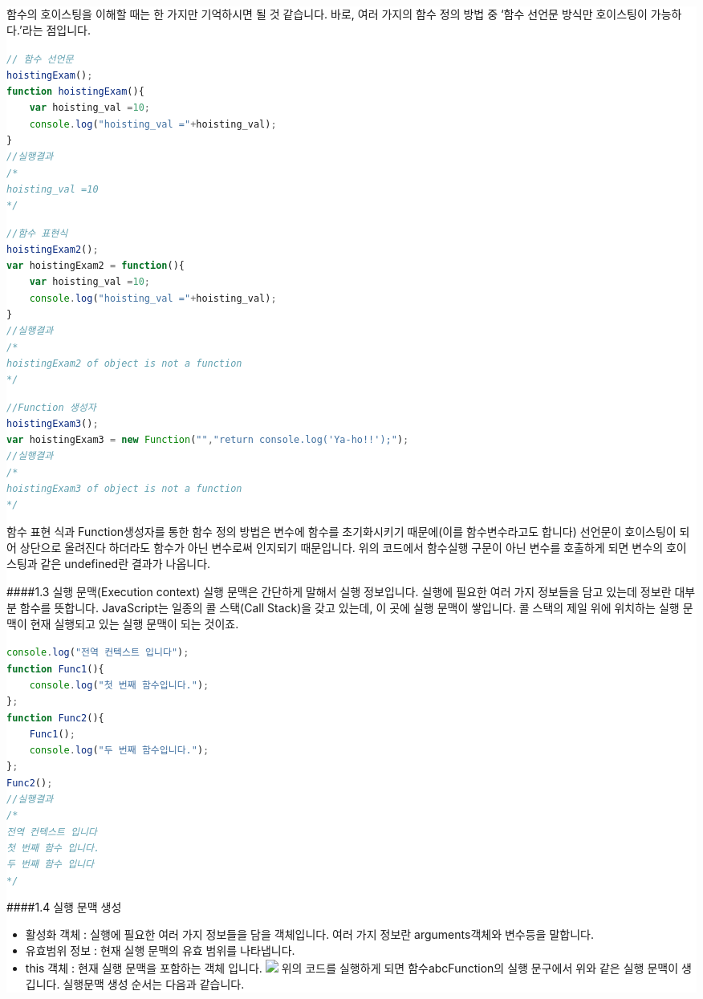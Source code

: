 함수의 호이스팅을 이해할 때는 한 가지만 기억하시면 될 것 같습니다. 바로, 여러 가지의 함수 정의 방법 중 ‘함수 선언문 방식만 호이스팅이 가능하다.’라는 점입니다.

```JavaScript
// 함수 선언문
hoistingExam();  
function hoistingExam(){  
    var hoisting_val =10;
    console.log("hoisting_val ="+hoisting_val);
}
//실행결과
/*
hoisting_val =10  
*/
```
```JavaScript
//함수 표현식
hoistingExam2();  
var hoistingExam2 = function(){  
    var hoisting_val =10;
    console.log("hoisting_val ="+hoisting_val);
}
//실행결과
/*
hoistingExam2 of object is not a function  
*/
```
```JavaScript
//Function 생성자
hoistingExam3();  
var hoistingExam3 = new Function("","return console.log('Ya-ho!!');");  
//실행결과
/*
hoistingExam3 of object is not a function  
*/
```
함수 표현 식과 Function생성자를 통한 함수 정의 방법은 변수에 함수를 초기화시키기 때문에(이를 함수변수라고도 합니다) 선언문이 호이스팅이 되어 상단으로 올려진다 하더라도 함수가 아닌 변수로써 인지되기 때문입니다. 위의 코드에서 함수실행 구문이 아닌 변수를 호출하게 되면 변수의 호이스팅과 같은 undefined란 결과가 나옵니다.

####1.3 실행 문맥(Execution context)
실행 문맥은 간단하게 말해서 실행 정보입니다. 실행에 필요한 여러 가지 정보들을 담고 있는데 정보란 대부분 함수를 뜻합니다. JavaScript는 일종의 콜 스택(Call Stack)을 갖고 있는데, 이 곳에 실행 문맥이 쌓입니다. 콜 스택의 제일 위에 위치하는 실행 문맥이 현재 실행되고 있는 실행 문맥이 되는 것이죠.
```JavaScript
console.log("전역 컨텍스트 입니다");  
function Func1(){  
    console.log("첫 번째 함수입니다.");
};
function Func2(){  
    Func1();
    console.log("두 번째 함수입니다.");
};
Func2();  
//실행결과
/*
전역 컨텍스트 입니다
첫 번째 함수 입니다.
두 번째 함수 입니다
*/
```
####1.4 실행 문맥 생성
* 활성화 객체 : 실행에 필요한 여러 가지 정보들을 담을 객체입니다. 여러 가지 정보란 arguments객체와 변수등을 말합니다.
* 유효범위 정보 : 현재 실행 문맥의 유효 범위를 나타냅니다.
* this 객체 : 현재 실행 문맥을 포함하는 객체 입니다.
![](http://www.nextree.co.kr/content/images/2016/09/jsseo-140320-Scope-04-1024x378.png)
위의 코드를 실행하게 되면 함수abcFunction의 실행 문구에서 위와 같은 실행 문맥이 생깁니다. 실행문맥 생성 순서는 다음과 같습니다.
